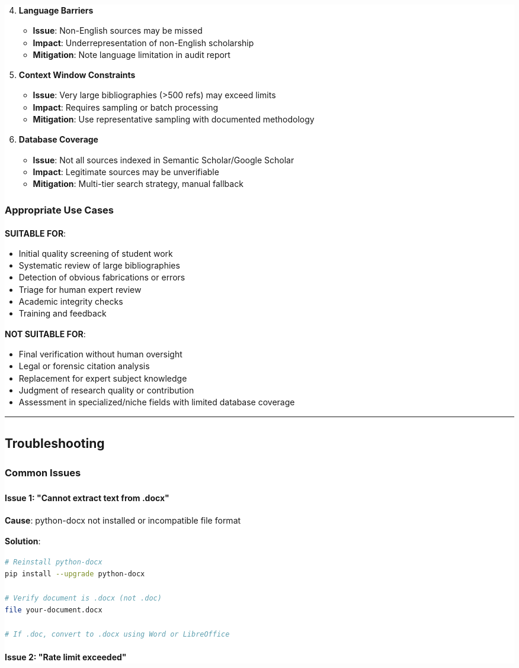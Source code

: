 4. **Language Barriers**
   - **Issue**: Non-English sources may be missed
   - **Impact**: Underrepresentation of non-English scholarship
   - **Mitigation**: Note language limitation in audit report

5. **Context Window Constraints**
   - **Issue**: Very large bibliographies (>500 refs) may exceed limits
   - **Impact**: Requires sampling or batch processing
   - **Mitigation**: Use representative sampling with documented methodology

6. **Database Coverage**
   - **Issue**: Not all sources indexed in Semantic Scholar/Google Scholar
   - **Impact**: Legitimate sources may be unverifiable
   - **Mitigation**: Multi-tier search strategy, manual fallback

### Appropriate Use Cases

**SUITABLE FOR**:
- Initial quality screening of student work
- Systematic review of large bibliographies
- Detection of obvious fabrications or errors
- Triage for human expert review
- Academic integrity checks
- Training and feedback

**NOT SUITABLE FOR**:
- Final verification without human oversight
- Legal or forensic citation analysis
- Replacement for expert subject knowledge
- Judgment of research quality or contribution
- Assessment in specialized/niche fields with limited database coverage

---

## Troubleshooting

### Common Issues

#### Issue 1: "Cannot extract text from .docx"

**Cause**: python-docx not installed or incompatible file format

**Solution**:
```bash
# Reinstall python-docx
pip install --upgrade python-docx

# Verify document is .docx (not .doc)
file your-document.docx

# If .doc, convert to .docx using Word or LibreOffice
```

#### Issue 2: "Rate limit exceeded"
